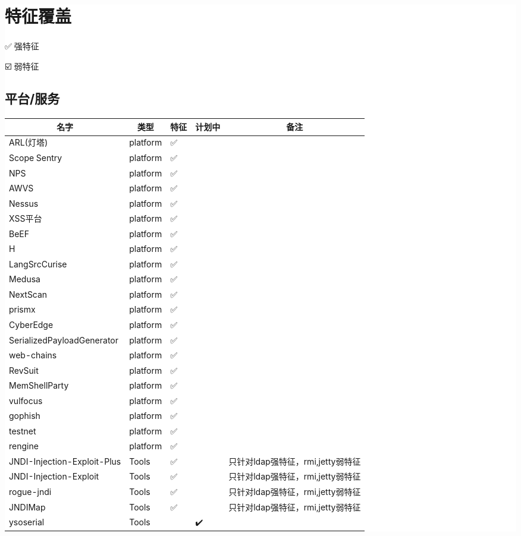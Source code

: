 # 特征覆盖
✅	强特征

☑️	弱特征
## 平台/服务
| 名字                        | 类型     | 特征 | 计划中 | 备注                              |
| --------------------------- | -------- | ---- | ------ | --------------------------------- |
| ARL(灯塔)                   | platform | ✅    |        |                                   |
| Scope Sentry                | platform | ✅    |        |                                   |
| NPS                         | platform | ✅    |        |                                   |
| AWVS                        | platform | ✅    |        |                                   |
| Nessus                      | platform | ✅    |        |                                   |
| XSS平台                     | platform | ✅    |        |                                   |
| BeEF                        | platform | ✅    |        |                                   |
| H                           | platform | ✅    |        |                                   |
| LangSrcCurise               | platform | ✅    |        |                                   |
| Medusa                      | platform | ✅    |        |                                   |
| NextScan                    | platform | ✅    |        |                                   |
| prismx                      | platform | ✅    |        |                                   |
| CyberEdge                   | platform | ✅    |        |                                   |
| SerializedPayloadGenerator  | platform | ✅    |        |                                   |
| web-chains                  | platform | ✅    |        |                                   |
| RevSuit                     | platform | ✅    |        |                                   |
| MemShellParty               | platform | ✅    |        |                                   |
| vulfocus                    | platform | ✅    |        |                                   |
| gophish                     | platform | ✅    |        |                                   |
| testnet                     | platform | ✅    |        |                                   |
| rengine                     | platform | ✅    |        |                                   |
| JNDI-Injection-Exploit-Plus | Tools    | ✅    |        | 只针对ldap强特征，rmi,jetty弱特征 |
| JNDI-Injection-Exploit      | Tools    | ✅    |        | 只针对ldap强特征，rmi,jetty弱特征 |
| rogue-jndi                  | Tools    | ✅    |        | 只针对ldap强特征，rmi,jetty弱特征 |
| JNDIMap                     | Tools    | ✅    |        | 只针对ldap强特征，rmi,jetty弱特征 |
| ysoserial                   | Tools    |      | ✔️      |                                   |
